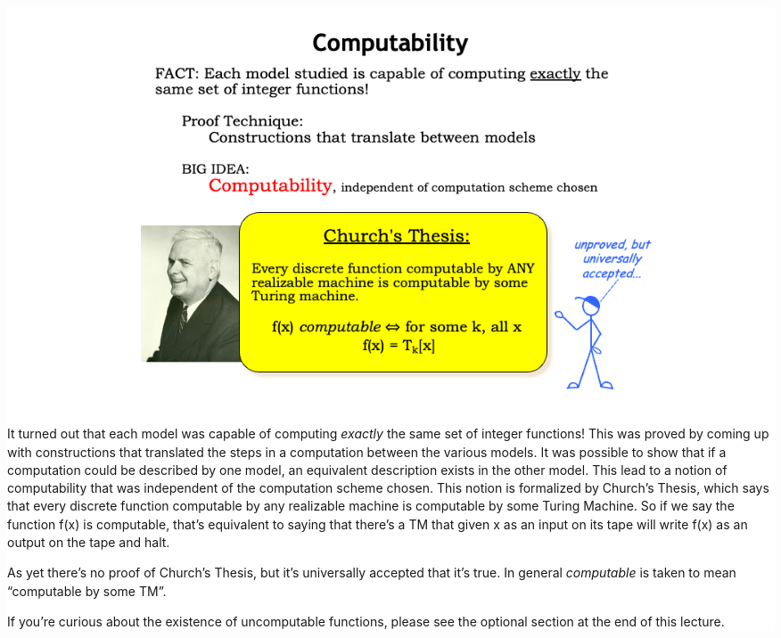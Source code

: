 <p align="center"><img style="height:450px;" src="https://github.com/computation-structures/course/blob/main/lecture_slides/models/Slide7.png?raw=true"/></p>

<p>It turned out that each model was capable of computing
<i>exactly</i> the same set of integer functions!  This was
proved by coming up with constructions that translated the steps
in a computation between the various models.  It was possible to
show that if a computation could be described by one model, an
equivalent description exists in the other model.  This lead to
a notion of computability that was independent of the
computation scheme chosen.  This notion is formalized by
Church&#700;s Thesis, which says that every discrete function
computable by any realizable machine is computable by some
Turing Machine.  So if we say the function f(x) is computable,
that&#700;s equivalent to saying that there&#700;s a TM that
given x as an input on its tape will write f(x) as an output on
the tape and halt.</p>

<p>As yet there&#700;s no proof of Church&#700;s Thesis, but
it&#700;s universally accepted that it&#700;s true.  In
general <i>computable</i> is taken to mean
&#8220;computable by some TM&#8221;.</p>

<p>If you&#700;re curious about the existence of uncomputable
functions, please see the optional section at the end of this
lecture.</p>
